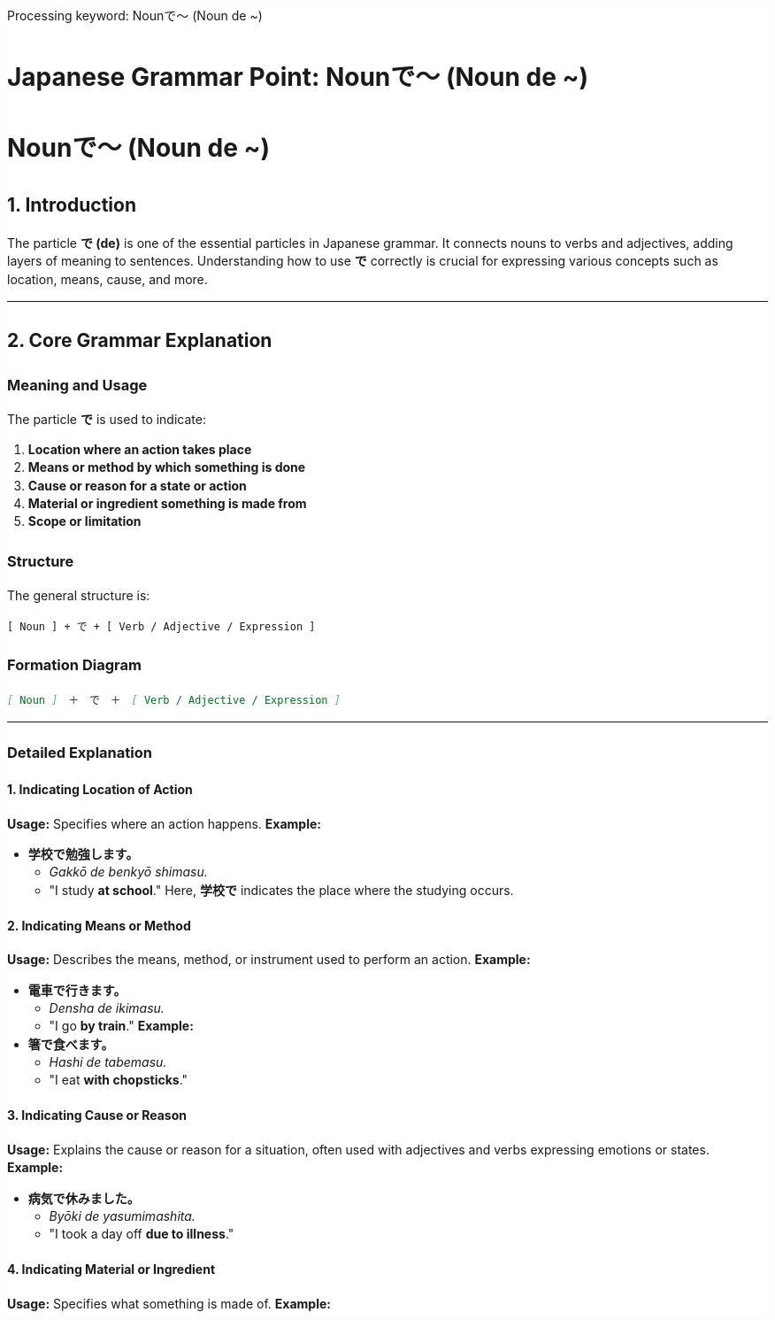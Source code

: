 Processing keyword: Nounで～ (Noun de ~)
# Japanese Grammar Point: Nounで～ (Noun de ~)
# Nounで～ (Noun de ~)
## 1. Introduction
The particle **で (de)** is one of the essential particles in Japanese grammar. It connects nouns to verbs and adjectives, adding layers of meaning to sentences. Understanding how to use **で** correctly is crucial for expressing various concepts such as location, means, cause, and more.

---
## 2. Core Grammar Explanation
### Meaning and Usage
The particle **で** is used to indicate:
1. **Location where an action takes place**
2. **Means or method by which something is done**
3. **Cause or reason for a state or action**
4. **Material or ingredient something is made from**
5. **Scope or limitation**
### Structure
The general structure is:
```plaintext
[ Noun ] + で + [ Verb / Adjective / Expression ]
```
### Formation Diagram
```markdown
[ Noun ]　＋　で　＋　[ Verb / Adjective / Expression ]
```
---
### Detailed Explanation
#### 1. Indicating Location of Action
**Usage:** Specifies where an action happens.
**Example:**
- **学校で勉強します。**
  - *Gakkō de benkyō shimasu.*
  - "I study **at school**."
Here, **学校で** indicates the place where the studying occurs.
#### 2. Indicating Means or Method
**Usage:** Describes the means, method, or instrument used to perform an action.
**Example:**
- **電車で行きます。**
  - *Densha de ikimasu.*
  - "I go **by train**."
**Example:**
- **箸で食べます。**
  - *Hashi de tabemasu.*
  - "I eat **with chopsticks**."
#### 3. Indicating Cause or Reason
**Usage:** Explains the cause or reason for a situation, often used with adjectives and verbs expressing emotions or states.
**Example:**
- **病気で休みました。**
  - *Byōki de yasumimashita.*
  - "I took a day off **due to illness**."
#### 4. Indicating Material or Ingredient
**Usage:** Specifies what something is made of.
**Example:**